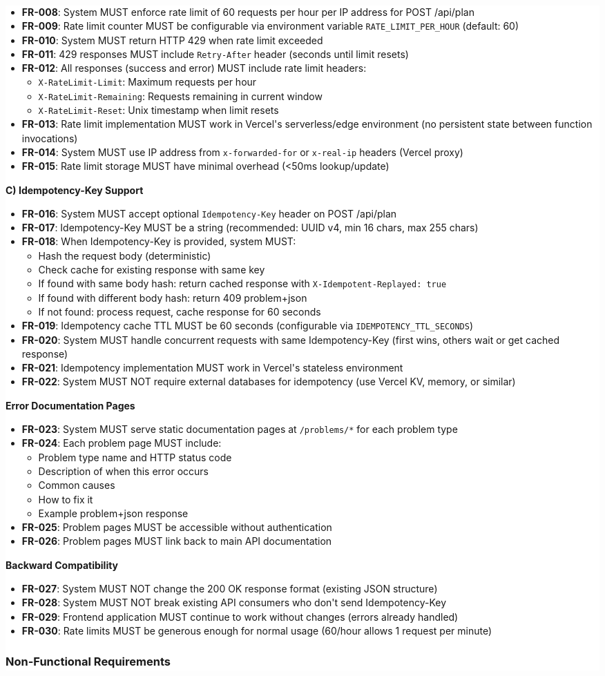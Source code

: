 - **FR-008**: System MUST enforce rate limit of 60 requests per hour per IP address for POST /api/plan
- **FR-009**: Rate limit counter MUST be configurable via environment variable `RATE_LIMIT_PER_HOUR` (default: 60)
- **FR-010**: System MUST return HTTP 429 when rate limit exceeded
- **FR-011**: 429 responses MUST include `Retry-After` header (seconds until limit resets)
- **FR-012**: All responses (success and error) MUST include rate limit headers:
  - `X-RateLimit-Limit`: Maximum requests per hour
  - `X-RateLimit-Remaining`: Requests remaining in current window
  - `X-RateLimit-Reset`: Unix timestamp when limit resets
- **FR-013**: Rate limit implementation MUST work in Vercel's serverless/edge environment (no persistent state between function invocations)
- **FR-014**: System MUST use IP address from `x-forwarded-for` or `x-real-ip` headers (Vercel proxy)
- **FR-015**: Rate limit storage MUST have minimal overhead (<50ms lookup/update)

**C) Idempotency-Key Support**

- **FR-016**: System MUST accept optional `Idempotency-Key` header on POST /api/plan
- **FR-017**: Idempotency-Key MUST be a string (recommended: UUID v4, min 16 chars, max 255 chars)
- **FR-018**: When Idempotency-Key is provided, system MUST:
  - Hash the request body (deterministic)
  - Check cache for existing response with same key
  - If found with same body hash: return cached response with `X-Idempotent-Replayed: true`
  - If found with different body hash: return 409 problem+json
  - If not found: process request, cache response for 60 seconds
- **FR-019**: Idempotency cache TTL MUST be 60 seconds (configurable via `IDEMPOTENCY_TTL_SECONDS`)
- **FR-020**: System MUST handle concurrent requests with same Idempotency-Key (first wins, others wait or get cached response)
- **FR-021**: Idempotency implementation MUST work in Vercel's stateless environment
- **FR-022**: System MUST NOT require external databases for idempotency (use Vercel KV, memory, or similar)

**Error Documentation Pages**

- **FR-023**: System MUST serve static documentation pages at `/problems/*` for each problem type
- **FR-024**: Each problem page MUST include:
  - Problem type name and HTTP status code
  - Description of when this error occurs
  - Common causes
  - How to fix it
  - Example problem+json response
- **FR-025**: Problem pages MUST be accessible without authentication
- **FR-026**: Problem pages MUST link back to main API documentation

**Backward Compatibility**

- **FR-027**: System MUST NOT change the 200 OK response format (existing JSON structure)
- **FR-028**: System MUST NOT break existing API consumers who don't send Idempotency-Key
- **FR-029**: Frontend application MUST continue to work without changes (errors already handled)
- **FR-030**: Rate limits MUST be generous enough for normal usage (60/hour allows 1 request per minute)

### Non-Functional Requirements
